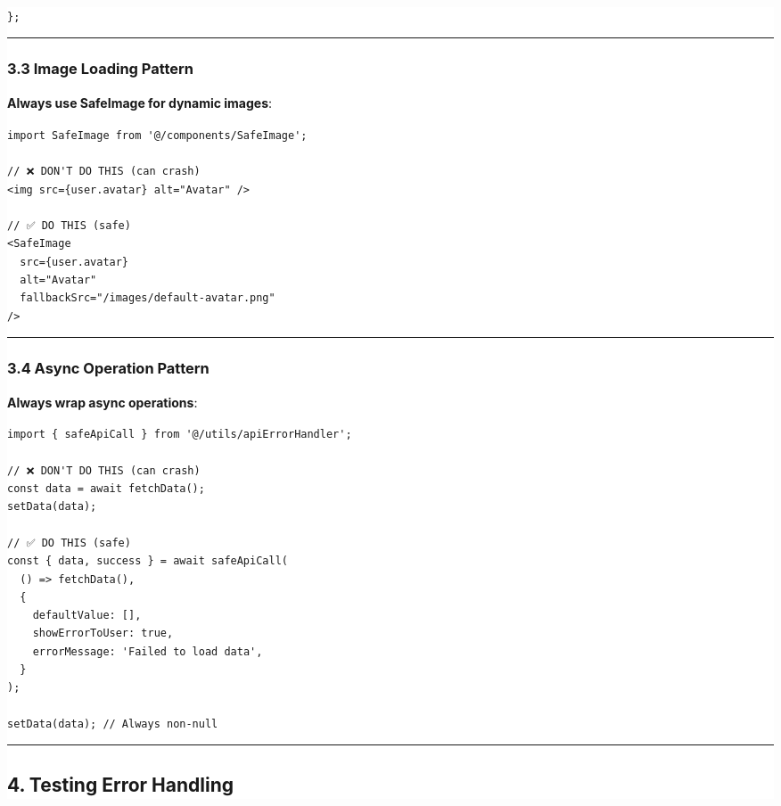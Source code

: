 ```tsx
};
```

---

### 3.3 Image Loading Pattern

**Always use SafeImage for dynamic images**:

```tsx
import SafeImage from '@/components/SafeImage';

// ❌ DON'T DO THIS (can crash)
<img src={user.avatar} alt="Avatar" />

// ✅ DO THIS (safe)
<SafeImage 
  src={user.avatar}
  alt="Avatar"
  fallbackSrc="/images/default-avatar.png"
/>
```

---

### 3.4 Async Operation Pattern

**Always wrap async operations**:

```tsx
import { safeApiCall } from '@/utils/apiErrorHandler';

// ❌ DON'T DO THIS (can crash)
const data = await fetchData();
setData(data);

// ✅ DO THIS (safe)
const { data, success } = await safeApiCall(
  () => fetchData(),
  {
    defaultValue: [],
    showErrorToUser: true,
    errorMessage: 'Failed to load data',
  }
);

setData(data); // Always non-null
```

---

## 4. Testing Error Handling
